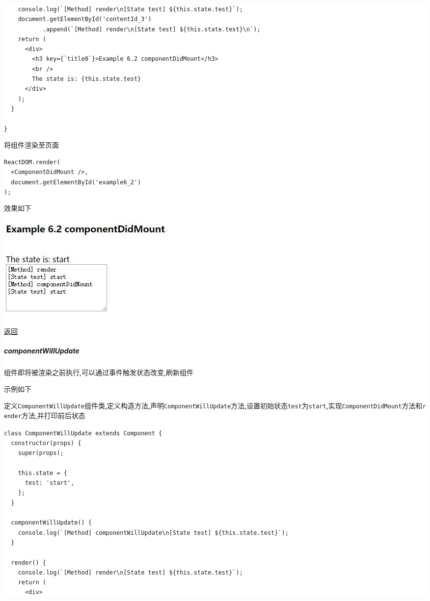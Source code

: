 ```
    console.log(`[Method] render\n[State test] ${this.state.test}`);
    document.getElementById('contentId_3')
           .append(`[Method] render\n[State test] ${this.state.test}\n`);
    return (
      <div>
        <h3 key={`title0`}>Example 6.2 componentDidMount</h3>
        <br />
        The state is: {this.state.test}
      </div>
    );
  }

}
```

将组件渲染至页面
```
ReactDOM.render(
  <ComponentDidMount />,
  document.getElementById('example6_2')
);
```

效果如下

<img src="doc/img/show10.jpg">

[返回](#8.7)
 
<a name="8.7.3"></a> 
##### componentWillUpdate

组件即将被渲染之前执行,可以通过事件触发状态改变,刷新组件

示例如下

定义`ComponentWillUpdate`组件类,定义构造方法,声明`ComponentWillUpdate`方法,设置初始状态`test`为`start`,实现`ComponentDidMount`方法和`render`方法,并打印前后状态
```
class ComponentWillUpdate extends Component {
  constructor(props) {
    super(props);

    this.state = {
      test: 'start',
    };
  }

  componentWillUpdate() {
    console.log(`[Method] componentWillUpdate\n[State test] ${this.state.test}`);
  }

  render() {
    console.log(`[Method] render\n[State test] ${this.state.test}`);
    return (
      <div>
```